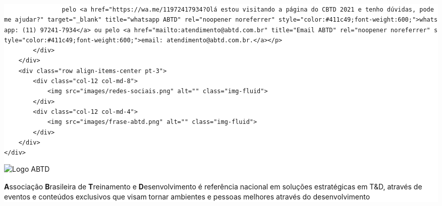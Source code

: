                     pelo <a href="https://wa.me/11972417934?Olá estou visitando a página do CBTD 2021 e tenho dúvidas, pode me ajudar?" target="_blank" title="whatsapp ABTD" rel="noopener noreferrer" style="color:#411c49;font-weight:600;">whatsapp: (11) 97241-7934</a> ou pelo <a href="mailto:atendimento@abtd.com.br" title="Email ABTD" rel="noopener noreferrer" style="color:#411c49;font-weight:600;">email: atendimento@abtd.com.br.</a></p>
            </div>
        </div>
        <div class="row align-items-center pt-3">
            <div class="col-12 col-md-8">
                <img src="images/redes-sociais.png" alt="" class="img-fluid">
            </div>
            <div class="col-12 col-md-4">
                <img src="images/frase-abtd.png" alt="" class="img-fluid">
            </div>
        </div>
    </div>
</section>









  

  <footer id="footer" class="container-fluid main_footer"><div class="row justify-content-between align-items-center mb-4"><div class="col-12 col-lg-4 main_footer_about mb-4 mb-lg-0"><div class="row mb-3"><div class="col-12"><img src="https://abtd.com.br/images/abtd.png" alt="Logo ABTD" class="main_footer_about_logo"></div></div> <div class="row mb-3"><div class="col-12"><p><strong>A</strong>ssociação <strong>B</strong>rasileira de <strong>T</strong>reinamento e <strong>D</strong>esenvolvimento é referência nacional em soluções estratégicas em T&amp;D,
    através de eventos e conteúdos exclusivos que visam tornar ambientes e pessoas melhores através do desenvolvimento